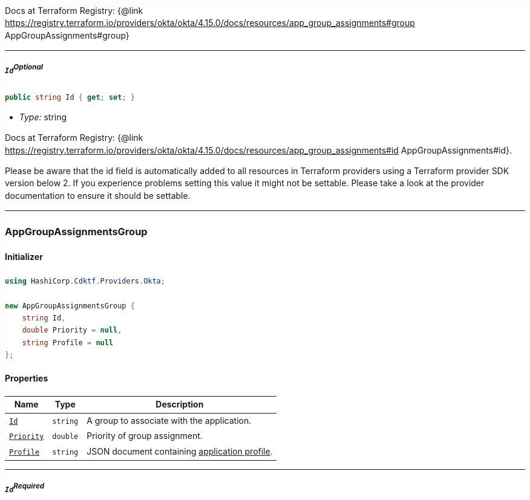 Docs at Terraform Registry: {@link https://registry.terraform.io/providers/okta/okta/4.15.0/docs/resources/app_group_assignments#group AppGroupAssignments#group}

---

##### `Id`<sup>Optional</sup> <a name="Id" id="@cdktf/provider-okta.appGroupAssignments.AppGroupAssignmentsConfig.property.id"></a>

```csharp
public string Id { get; set; }
```

- *Type:* string

Docs at Terraform Registry: {@link https://registry.terraform.io/providers/okta/okta/4.15.0/docs/resources/app_group_assignments#id AppGroupAssignments#id}.

Please be aware that the id field is automatically added to all resources in Terraform providers using a Terraform provider SDK version below 2.
If you experience problems setting this value it might not be settable. Please take a look at the provider documentation to ensure it should be settable.

---

### AppGroupAssignmentsGroup <a name="AppGroupAssignmentsGroup" id="@cdktf/provider-okta.appGroupAssignments.AppGroupAssignmentsGroup"></a>

#### Initializer <a name="Initializer" id="@cdktf/provider-okta.appGroupAssignments.AppGroupAssignmentsGroup.Initializer"></a>

```csharp
using HashiCorp.Cdktf.Providers.Okta;

new AppGroupAssignmentsGroup {
    string Id,
    double Priority = null,
    string Profile = null
};
```

#### Properties <a name="Properties" id="Properties"></a>

| **Name** | **Type** | **Description** |
| --- | --- | --- |
| <code><a href="#@cdktf/provider-okta.appGroupAssignments.AppGroupAssignmentsGroup.property.id">Id</a></code> | <code>string</code> | A group to associate with the application. |
| <code><a href="#@cdktf/provider-okta.appGroupAssignments.AppGroupAssignmentsGroup.property.priority">Priority</a></code> | <code>double</code> | Priority of group assignment. |
| <code><a href="#@cdktf/provider-okta.appGroupAssignments.AppGroupAssignmentsGroup.property.profile">Profile</a></code> | <code>string</code> | JSON document containing [application profile](https://developer.okta.com/docs/reference/api/apps/#profile-object). |

---

##### `Id`<sup>Required</sup> <a name="Id" id="@cdktf/provider-okta.appGroupAssignments.AppGroupAssignmentsGroup.property.id"></a>
